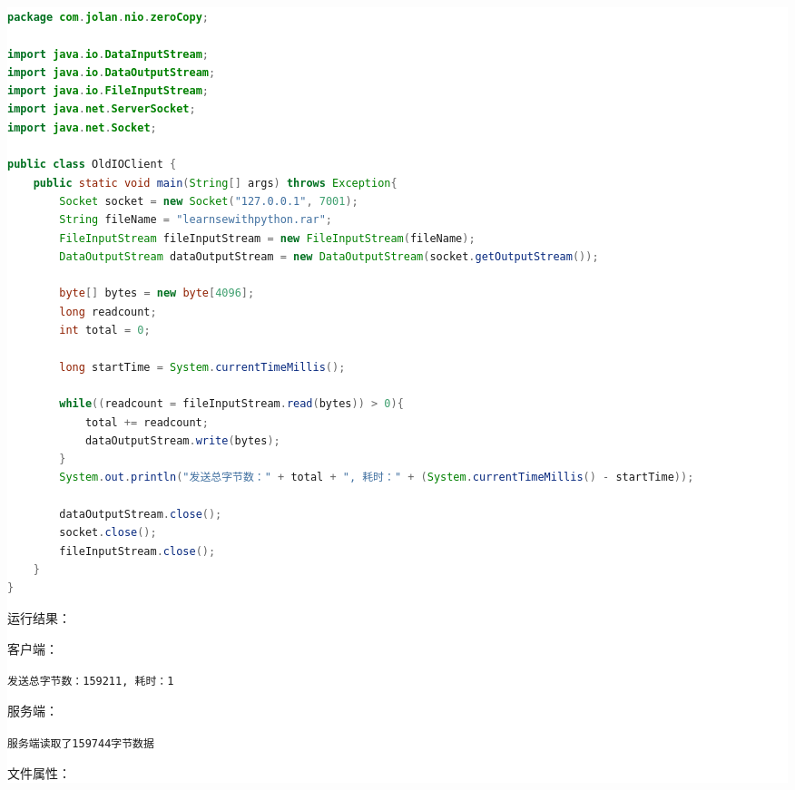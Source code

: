 ```java
package com.jolan.nio.zeroCopy;

import java.io.DataInputStream;
import java.io.DataOutputStream;
import java.io.FileInputStream;
import java.net.ServerSocket;
import java.net.Socket;

public class OldIOClient {
    public static void main(String[] args) throws Exception{
        Socket socket = new Socket("127.0.0.1", 7001);
        String fileName = "learnsewithpython.rar";
        FileInputStream fileInputStream = new FileInputStream(fileName);
        DataOutputStream dataOutputStream = new DataOutputStream(socket.getOutputStream());

        byte[] bytes = new byte[4096];
        long readcount;
        int total = 0;

        long startTime = System.currentTimeMillis();

        while((readcount = fileInputStream.read(bytes)) > 0){
            total += readcount;
            dataOutputStream.write(bytes);
        }
        System.out.println("发送总字节数：" + total + ", 耗时：" + (System.currentTimeMillis() - startTime));

        dataOutputStream.close();
        socket.close();
        fileInputStream.close();
    }
}
```

运行结果：

客户端：

```html
发送总字节数：159211, 耗时：1
```

服务端：

```html
服务端读取了159744字节数据
```

文件属性：
